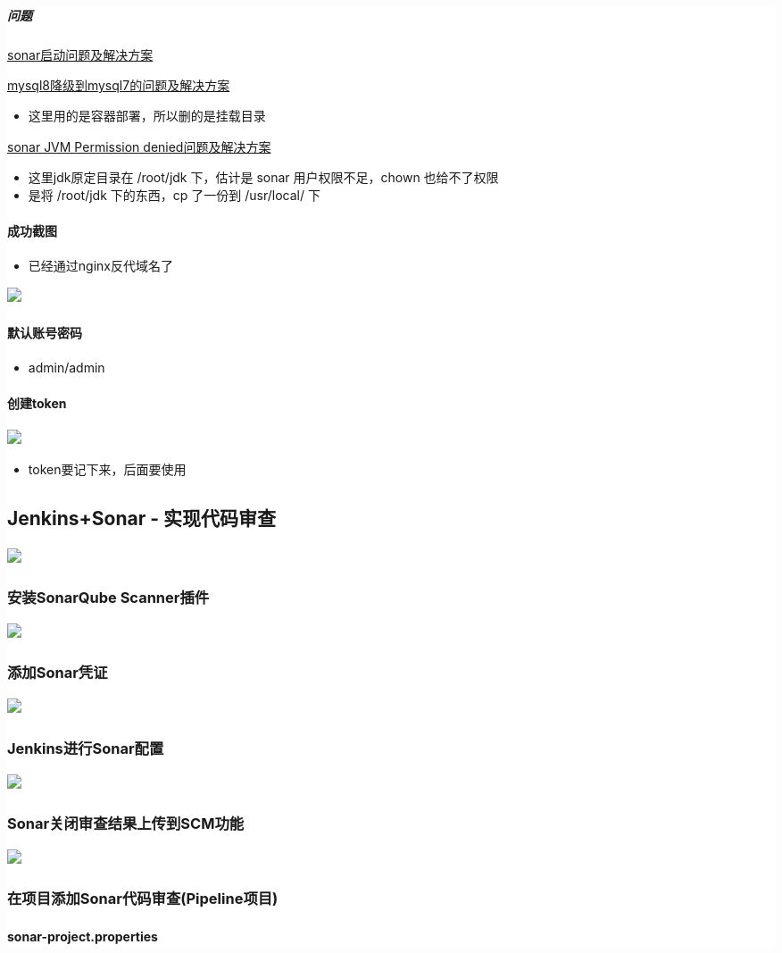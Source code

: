 ##### 问题

[sonar启动问题及解决方案](https://blog.csdn.net/qq_35981283/article/details/81072852)

[mysql8降级到mysql7的问题及解决方案](https://www.jianshu.com/p/7af95b08b954)

- 这里用的是容器部署，所以删的是挂载目录

[sonar JVM Permission denied问题及解决方案](https://blog.csdn.net/jxzdezhanhao/article/details/54376379)

- 这里jdk原定目录在 /root/jdk 下，估计是 sonar 用户权限不足，chown 也给不了权限
- 是将 /root/jdk 下的东西，cp 了一份到 /usr/local/ 下

#### 成功截图

- 已经通过nginx反代域名了

![](https://agefades-note.oss-cn-beijing.aliyuncs.com/1638345640190.png)

#### 默认账号密码

- admin/admin

#### 创建token

![](https://agefades-note.oss-cn-beijing.aliyuncs.com/1638345755264.png)

- token要记下来，后面要使用

## Jenkins+Sonar - 实现代码审查

![](https://agefades-note.oss-cn-beijing.aliyuncs.com/1638345831330.png)

### 安装SonarQube Scanner插件

![](https://agefades-note.oss-cn-beijing.aliyuncs.com/1638346365800.png)

### 添加Sonar凭证

![](https://agefades-note.oss-cn-beijing.aliyuncs.com/1638346399155.png)

### Jenkins进行Sonar配置

![](https://agefades-note.oss-cn-beijing.aliyuncs.com/1638346447213.png)

### Sonar关闭审查结果上传到SCM功能

![](https://agefades-note.oss-cn-beijing.aliyuncs.com/1638346820855.png)

### 在项目添加Sonar代码审查(Pipeline项目)

#### sonar-project.properties

